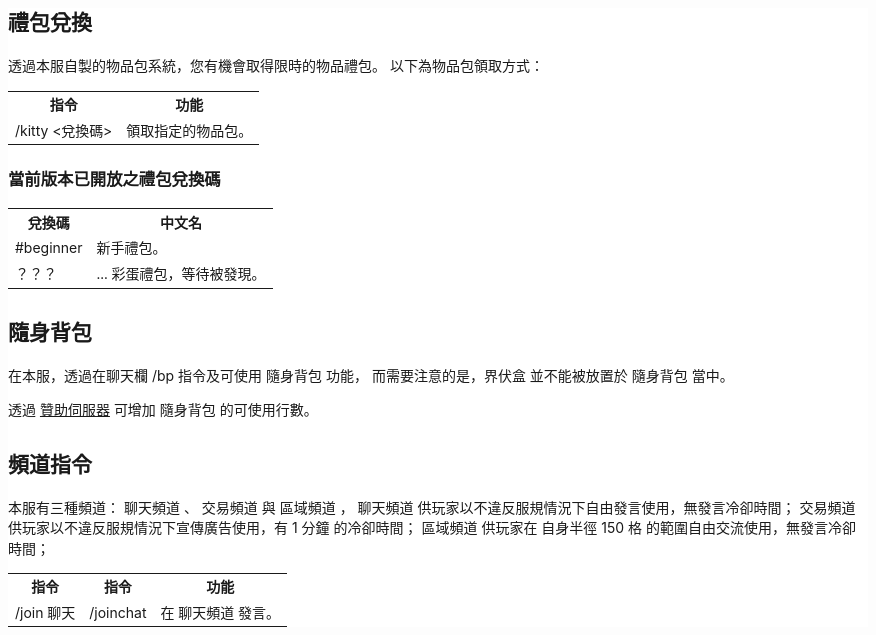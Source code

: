 ## 禮包兌換
透過本服自製的物品包系統，您有機會取得限時的物品禮包。
以下為物品包領取方式：

<table>
  <tr>
    <th>指令</th>
    <th>功能</th>
  </tr>
  <tr>
    <td>/kitty <兌換碼></td>
    <td>領取指定的物品包。</td>
  </tr>
</table>

### 當前版本已開放之禮包兌換碼

<table>
  <tr>
    <th>兌換碼</th>
    <th>中文名</th>
  </tr>
  <tr>
    <td>#beginner</td>
    <td>新手禮包。</td>
  </tr>
  <tr>
    <td>？？？</td>
    <td>... 彩蛋禮包，等待被發現。</td>
  </tr>
</table>

## 隨身背包
在本服，透過在聊天欄 <span class="label label-info">/bp</span> 指令及可使用 <span class="label label-info">隨身背包</span> 功能，
而需要注意的是，<span class="label label-danger">界伏盒</span> 並不能被放置於 <span class="label label-info">隨身背包</span> 當中。

透過 <a href="https://www.brilliantw.net/%E8%B4%8A%E5%8A%A9%E8%B3%87%E8%A8%8A/#%E8%B4%8A%E5%8A%A9%E5%9B%9E%E9%A5%8B">贊助伺服器</a> 可增加 <span class="label label-info">隨身背包</span> 的可使用行數。

## 頻道指令
本服有三種頻道：
<span class="label label-info">聊天頻道</span> 、 <span class="label label-primary">交易頻道</span> 與 <span class="label label-warning">區域頻道</span> ，
<span class="label label-info">聊天頻道</span> 供玩家以不違反服規情況下自由發言使用，無發言冷卻時間；
<span class="label label-primary">交易頻道</span> 供玩家以不違反服規情況下宣傳廣告使用，有 <span class="label label-danger">1 分鐘</span> 的冷卻時間；
<span class="label label-warning">區域頻道</span> 供玩家在 <span class="label label-success">自身半徑 150 格</span> 的範圍自由交流使用，無發言冷卻時間；
<table>
  <tr>
    <th>指令</th>
    <th>指令</th>
    <th>功能</th>
  </tr>
  <tr>
    <td>/join 聊天</td>
    <td>/joinchat</td>
    <td>在 <span class="label label-info">聊天頻道</span> 發言。</td>
  </tr>
  <tr>